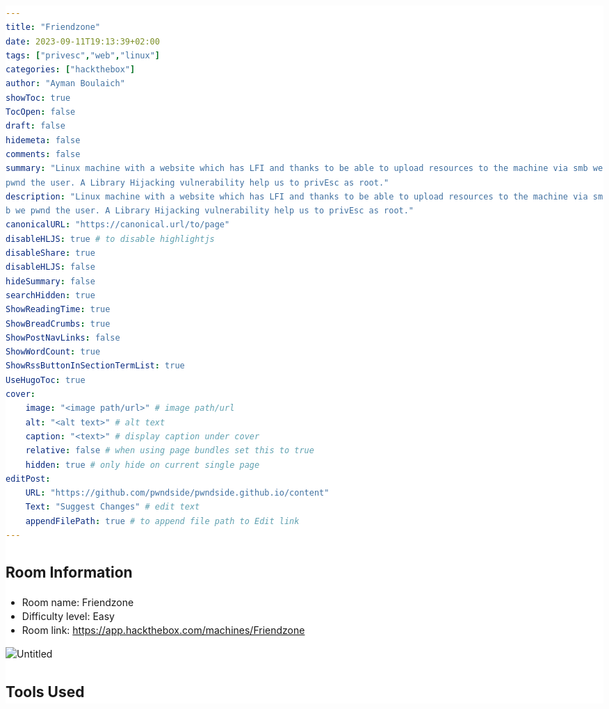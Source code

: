 ```yaml
---
title: "Friendzone"
date: 2023-09-11T19:13:39+02:00
tags: ["privesc","web","linux"]
categories: ["hackthebox"]
author: "Ayman Boulaich"
showToc: true
TocOpen: false
draft: false
hidemeta: false
comments: false
summary: "Linux machine with a website which has LFI and thanks to be able to upload resources to the machine via smb we pwnd the user. A Library Hijacking vulnerability help us to privEsc as root."
description: "Linux machine with a website which has LFI and thanks to be able to upload resources to the machine via smb we pwnd the user. A Library Hijacking vulnerability help us to privEsc as root."
canonicalURL: "https://canonical.url/to/page"
disableHLJS: true # to disable highlightjs
disableShare: true
disableHLJS: false
hideSummary: false
searchHidden: true
ShowReadingTime: true
ShowBreadCrumbs: true
ShowPostNavLinks: false
ShowWordCount: true
ShowRssButtonInSectionTermList: true
UseHugoToc: true
cover:
    image: "<image path/url>" # image path/url
    alt: "<alt text>" # alt text
    caption: "<text>" # display caption under cover
    relative: false # when using page bundles set this to true
    hidden: true # only hide on current single page
editPost:
    URL: "https://github.com/pwndside/pwndside.github.io/content"
    Text: "Suggest Changes" # edit text
    appendFilePath: true # to append file path to Edit link
---
```


## Room Information

- Room name: Friendzone
- Difficulty level: Easy
- Room link: https://app.hackthebox.com/machines/Friendzone

![Untitled](/HTB/friend-icon.png)

## Tools Used
